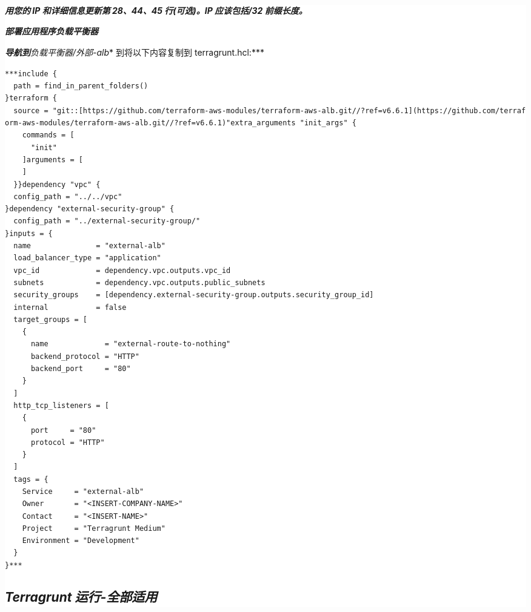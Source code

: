 ***用您的 IP 和详细信息更新第 28、44、45 行(可选)。IP 应该包括/32 前缀长度。***

***部署应用程序负载平衡器***

***导航到**负载平衡器/外部-alb** 到将以下内容复制到 terragrunt.hcl:***

```
***include {
  path = find_in_parent_folders()
}terraform {
  source = "git::[https://github.com/terraform-aws-modules/terraform-aws-alb.git//?ref=v6.6.1](https://github.com/terraform-aws-modules/terraform-aws-alb.git//?ref=v6.6.1)"extra_arguments "init_args" {
    commands = [
      "init"
    ]arguments = [
    ]
  }}dependency "vpc" {
  config_path = "../../vpc"
}dependency "external-security-group" {
  config_path = "../external-security-group/"
}inputs = {
  name               = "external-alb"
  load_balancer_type = "application"
  vpc_id             = dependency.vpc.outputs.vpc_id
  subnets            = dependency.vpc.outputs.public_subnets
  security_groups    = [dependency.external-security-group.outputs.security_group_id]
  internal           = false
  target_groups = [
    {
      name             = "external-route-to-nothing"
      backend_protocol = "HTTP"
      backend_port     = "80"
    }
  ]
  http_tcp_listeners = [
    {
      port     = "80"
      protocol = "HTTP"
    }
  ]
  tags = {
    Service     = "external-alb"
    Owner       = "<INSERT-COMPANY-NAME>"
    Contact     = "<INSERT-NAME>"
    Project     = "Terragrunt Medium"
    Environment = "Development"
  }
}***
```

## ***Terragrunt 运行-全部适用***

